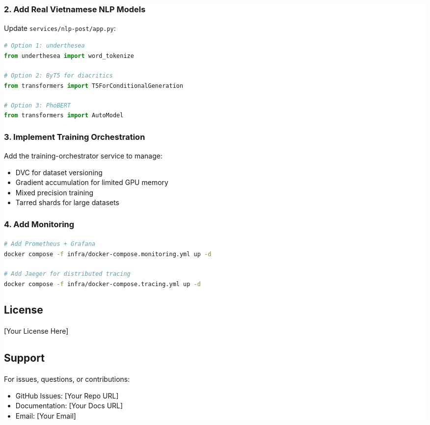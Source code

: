 ### 2. Add Real Vietnamese NLP Models

Update `services/nlp-post/app.py`:

```python
# Option 1: underthesea
from underthesea import word_tokenize

# Option 2: ByT5 for diacritics
from transformers import T5ForConditionalGeneration

# Option 3: PhoBERT
from transformers import AutoModel
```

### 3. Implement Training Orchestration

Add the training-orchestrator service to manage:

- DVC for dataset versioning
- Gradient accumulation for limited GPU memory
- Mixed precision training
- Tarred shards for large datasets

### 4. Add Monitoring

```bash
# Add Prometheus + Grafana
docker compose -f infra/docker-compose.monitoring.yml up -d

# Add Jaeger for distributed tracing
docker compose -f infra/docker-compose.tracing.yml up -d
```

## License

[Your License Here]

## Support

For issues, questions, or contributions:

- GitHub Issues: [Your Repo URL]
- Documentation: [Your Docs URL]
- Email: [Your Email]

